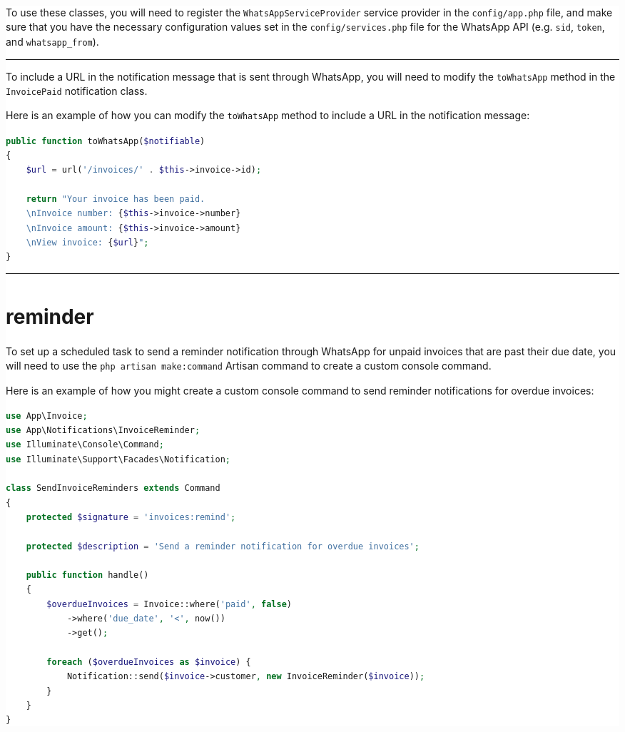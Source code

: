 To use these classes, you will need to register the `WhatsAppServiceProvider` service provider in the `config/app.php` file, and make sure that you have the necessary configuration values set in the `config/services.php` file for the WhatsApp API (e.g. `sid`, `token`, and `whatsapp_from`).

---

To include a URL in the notification message that is sent through WhatsApp, you will need to modify the `toWhatsApp` method in the `InvoicePaid` notification class.

Here is an example of how you can modify the `toWhatsApp` method to include a URL in the notification message:

```php
public function toWhatsApp($notifiable)
{
    $url = url('/invoices/' . $this->invoice->id);
    
    return "Your invoice has been paid.
    \nInvoice number: {$this->invoice->number}
    \nInvoice amount: {$this->invoice->amount}
    \nView invoice: {$url}";
}
```

---
# reminder
To set up a scheduled task to send a reminder notification through WhatsApp for unpaid invoices that are past their due date, you will need to use the `php artisan make:command` Artisan command to create a custom console command.

Here is an example of how you might create a custom console command to send reminder notifications for overdue invoices:

```php
use App\Invoice;
use App\Notifications\InvoiceReminder;
use Illuminate\Console\Command;
use Illuminate\Support\Facades\Notification;

class SendInvoiceReminders extends Command
{
    protected $signature = 'invoices:remind';

    protected $description = 'Send a reminder notification for overdue invoices';

    public function handle()
    {
        $overdueInvoices = Invoice::where('paid', false)
            ->where('due_date', '<', now())
            ->get();

        foreach ($overdueInvoices as $invoice) {
            Notification::send($invoice->customer, new InvoiceReminder($invoice));
        }
    }
}
```
